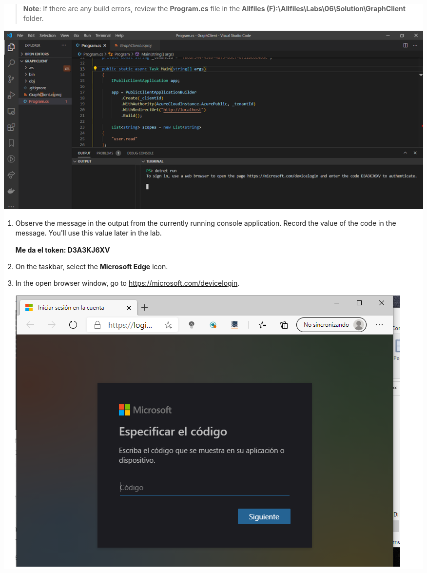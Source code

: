    > **Note**: If there are any build errors, review the **Program.cs** file in the **Allfiles (F):\\Allfiles\\Labs\\06\\Solution\\GraphClient** folder.

   ![token2](img/token2.PNG)

1. Observe the message in the output from the currently running console application. Record the value of the code in the message. You'll use this value later in the lab.

   **Me da el token: D3A3KJ6XV**

1. On the taskbar, select the **Microsoft Edge** icon.

1. In the open browser window, go to <https://microsoft.com/devicelogin>.

   ![web](img/web.PNG)
